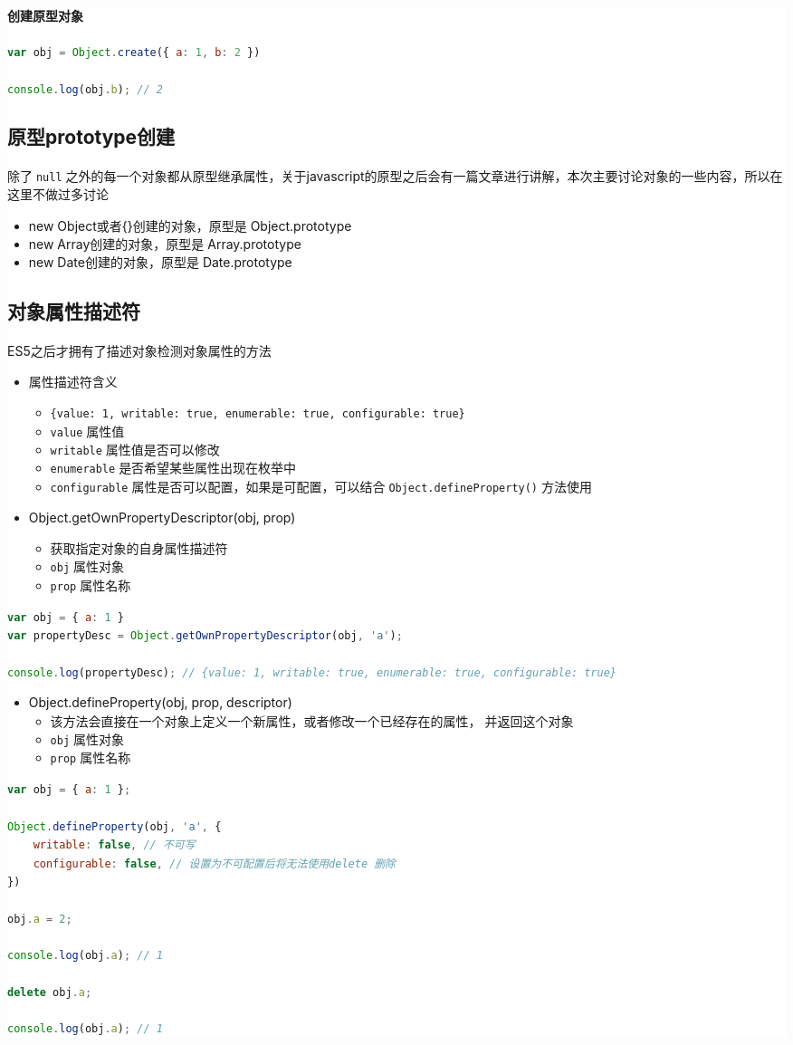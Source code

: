 #### 创建原型对象

```js
var obj = Object.create({ a: 1, b: 2 })

console.log(obj.b); // 2 
```

## 原型prototype创建

除了 ```null``` 之外的每一个对象都从原型继承属性，关于javascript的原型之后会有一篇文章进行讲解，本次主要讨论对象的一些内容，所以在这里不做过多讨论

* new Object或者{}创建的对象，原型是 Object.prototype
* new Array创建的对象，原型是 Array.prototype
* new Date创建的对象，原型是 Date.prototype

## 对象属性描述符

ES5之后才拥有了描述对象检测对象属性的方法

* 属性描述符含义
    * ``` {value: 1, writable: true, enumerable: true, configurable: true} ```
    * ``` value ``` 属性值
    * ``` writable ``` 属性值是否可以修改
    * ``` enumerable ``` 是否希望某些属性出现在枚举中
    * ``` configurable ``` 属性是否可以配置，如果是可配置，可以结合 ``` Object.defineProperty() ``` 方法使用

* Object.getOwnPropertyDescriptor(obj, prop)
    * 获取指定对象的自身属性描述符
    * ``` obj ``` 属性对象
    * ``` prop ``` 属性名称

```js
var obj = { a: 1 }
var propertyDesc = Object.getOwnPropertyDescriptor(obj, 'a');

console.log(propertyDesc); // {value: 1, writable: true, enumerable: true, configurable: true}
```

* Object.defineProperty(obj, prop, descriptor)
    * 该方法会直接在一个对象上定义一个新属性，或者修改一个已经存在的属性， 并返回这个对象
    * ``` obj ``` 属性对象
    * ``` prop ``` 属性名称

```js
var obj = { a: 1 };

Object.defineProperty(obj, 'a', {
    writable: false, // 不可写
	configurable: false, // 设置为不可配置后将无法使用delete 删除
})

obj.a = 2;

console.log(obj.a); // 1

delete obj.a;

console.log(obj.a); // 1 
```

